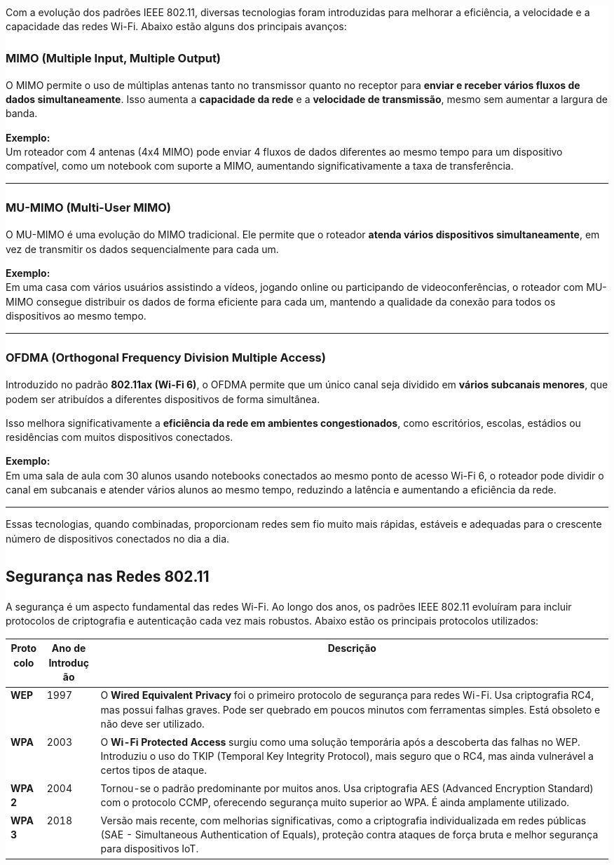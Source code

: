 Com a evolução dos padrões IEEE 802.11, diversas tecnologias foram introduzidas para melhorar a eficiência, a velocidade e a capacidade das redes Wi-Fi. Abaixo estão alguns dos principais avanços:

### MIMO (Multiple Input, Multiple Output)

O MIMO permite o uso de múltiplas antenas tanto no transmissor quanto no receptor para **enviar e receber vários fluxos de dados simultaneamente**. Isso aumenta a **capacidade da rede** e a **velocidade de transmissão**, mesmo sem aumentar a largura de banda.

**Exemplo:**  
Um roteador com 4 antenas (4x4 MIMO) pode enviar 4 fluxos de dados diferentes ao mesmo tempo para um dispositivo compatível, como um notebook com suporte a MIMO, aumentando significativamente a taxa de transferência.

---

### MU-MIMO (Multi-User MIMO)

O MU-MIMO é uma evolução do MIMO tradicional. Ele permite que o roteador **atenda vários dispositivos simultaneamente**, em vez de transmitir os dados sequencialmente para cada um.

**Exemplo:**  
Em uma casa com vários usuários assistindo a vídeos, jogando online ou participando de videoconferências, o roteador com MU-MIMO consegue distribuir os dados de forma eficiente para cada um, mantendo a qualidade da conexão para todos os dispositivos ao mesmo tempo.

---

### OFDMA (Orthogonal Frequency Division Multiple Access)

Introduzido no padrão **802.11ax (Wi-Fi 6)**, o OFDMA permite que um único canal seja dividido em **vários subcanais menores**, que podem ser atribuídos a diferentes dispositivos de forma simultânea.

Isso melhora significativamente a **eficiência da rede em ambientes congestionados**, como escritórios, escolas, estádios ou residências com muitos dispositivos conectados.

**Exemplo:**  
Em uma sala de aula com 30 alunos usando notebooks conectados ao mesmo ponto de acesso Wi-Fi 6, o roteador pode dividir o canal em subcanais e atender vários alunos ao mesmo tempo, reduzindo a latência e aumentando a eficiência da rede.

---

Essas tecnologias, quando combinadas, proporcionam redes sem fio muito mais rápidas, estáveis e adequadas para o crescente número de dispositivos conectados no dia a dia.


## Segurança nas Redes 802.11

A segurança é um aspecto fundamental das redes Wi-Fi. Ao longo dos anos, os padrões IEEE 802.11 evoluíram para incluir protocolos de criptografia e autenticação cada vez mais robustos. Abaixo estão os principais protocolos utilizados:

| Protocolo | Ano de Introdução | Descrição                                                                                                                                     |
|-----------|-------------------|-------------------------------------------------------------------------------------------------------------------------------------------------|
| **WEP**   | 1997              | O **Wired Equivalent Privacy** foi o primeiro protocolo de segurança para redes Wi-Fi. Usa criptografia RC4, mas possui falhas graves. Pode ser quebrado em poucos minutos com ferramentas simples. Está obsoleto e não deve ser utilizado. |
| **WPA**   | 2003              | O **Wi-Fi Protected Access** surgiu como uma solução temporária após a descoberta das falhas no WEP. Introduziu o uso do TKIP (Temporal Key Integrity Protocol), mais seguro que o RC4, mas ainda vulnerável a certos tipos de ataque. |
| **WPA2**  | 2004              | Tornou-se o padrão predominante por muitos anos. Usa criptografia AES (Advanced Encryption Standard) com o protocolo CCMP, oferecendo segurança muito superior ao WPA. É ainda amplamente utilizado. |
| **WPA3**  | 2018              | Versão mais recente, com melhorias significativas, como a criptografia individualizada em redes públicas (SAE - Simultaneous Authentication of Equals), proteção contra ataques de força bruta e melhor segurança para dispositivos IoT. |
